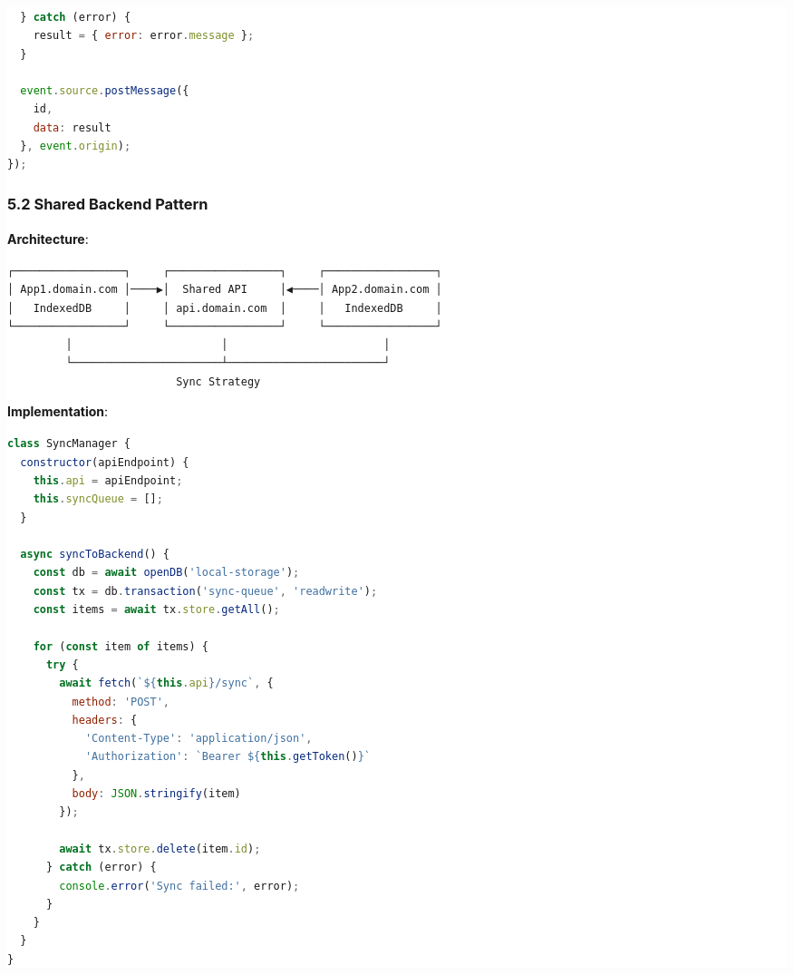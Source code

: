 ```javascript
  } catch (error) {
    result = { error: error.message };
  }
  
  event.source.postMessage({
    id,
    data: result
  }, event.origin);
});
```

### 5.2 Shared Backend Pattern

**Architecture**:
```
┌─────────────────┐     ┌─────────────────┐     ┌─────────────────┐
│ App1.domain.com │────▶│  Shared API     │◀────│ App2.domain.com │
│   IndexedDB     │     │ api.domain.com  │     │   IndexedDB     │
└─────────────────┘     └─────────────────┘     └─────────────────┘
         │                       │                        │
         └───────────────────────┴────────────────────────┘
                          Sync Strategy
```

**Implementation**:
```javascript
class SyncManager {
  constructor(apiEndpoint) {
    this.api = apiEndpoint;
    this.syncQueue = [];
  }
  
  async syncToBackend() {
    const db = await openDB('local-storage');
    const tx = db.transaction('sync-queue', 'readwrite');
    const items = await tx.store.getAll();
    
    for (const item of items) {
      try {
        await fetch(`${this.api}/sync`, {
          method: 'POST',
          headers: {
            'Content-Type': 'application/json',
            'Authorization': `Bearer ${this.getToken()}`
          },
          body: JSON.stringify(item)
        });
        
        await tx.store.delete(item.id);
      } catch (error) {
        console.error('Sync failed:', error);
      }
    }
  }
}
```
